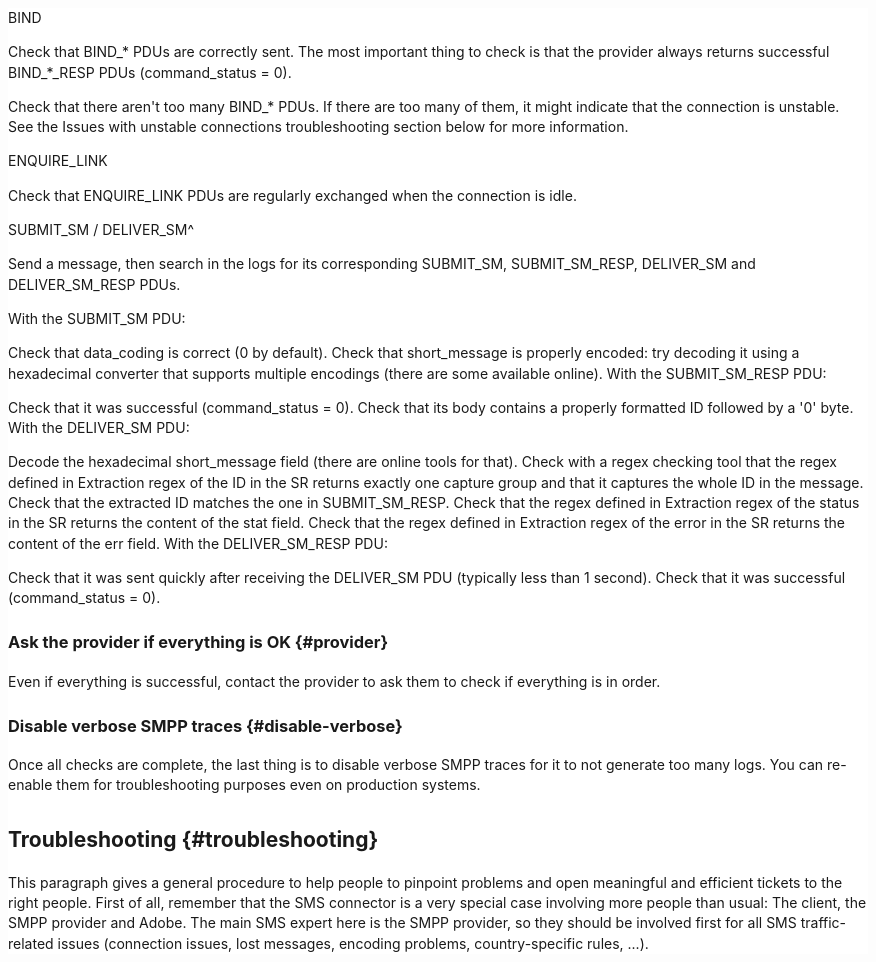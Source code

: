 BIND

Check that BIND_* PDUs are correctly sent. The most important thing to check is that the provider always returns successful BIND_*_RESP PDUs (command_status = 0).

Check that there aren't too many BIND_* PDUs. If there are too many of them, it might indicate that the connection is unstable. See the Issues with unstable connections troubleshooting section below for more information.

ENQUIRE_LINK

Check that ENQUIRE_LINK PDUs are regularly exchanged when the connection is idle.

SUBMIT_SM / DELIVER_SM^

Send a message, then search in the logs for its corresponding SUBMIT_SM, SUBMIT_SM_RESP, DELIVER_SM and DELIVER_SM_RESP PDUs.

With the SUBMIT_SM PDU:

Check that data_coding is correct (0 by default).
Check that short_message is properly encoded: try decoding it using a hexadecimal converter that supports multiple encodings (there are some available online).
With the SUBMIT_SM_RESP PDU:

Check that it was successful (command_status = 0).
Check that its body contains a properly formatted ID followed by a '0' byte.
With the DELIVER_SM PDU:

Decode the hexadecimal short_message field (there are online tools for that).
Check with a regex checking tool that the regex defined in Extraction regex of the ID in the SR returns exactly one capture group and that it captures the whole ID in the message.
Check that the extracted ID matches the one in SUBMIT_SM_RESP.
Check that the regex defined in Extraction regex of the status in the SR returns the content of the stat field.
Check that the regex defined in Extraction regex of the error in the SR returns the content of the err field.
With the DELIVER_SM_RESP PDU:

Check that it was sent quickly after receiving the DELIVER_SM PDU (typically less than 1 second).
Check that it was successful (command_status = 0).

### Ask the provider if everything is OK {#provider}

Even if everything is successful, contact the provider to ask them to check if everything is in order.

### Disable verbose SMPP traces {#disable-verbose}

Once all checks are complete, the last thing is to disable verbose SMPP traces for it to not generate too many logs. You can re-enable them for troubleshooting purposes even on production systems.

## Troubleshooting {#troubleshooting}

This paragraph gives a general procedure to help people to pinpoint problems and open meaningful and efficient tickets to the right people.
First of all, remember that the SMS connector is a very special case involving more people than usual: The client, the SMPP provider and Adobe. The main SMS expert here is the SMPP provider, so they should be involved first for all SMS traffic-related issues (connection issues, lost messages, encoding problems, country-specific rules, ...).
